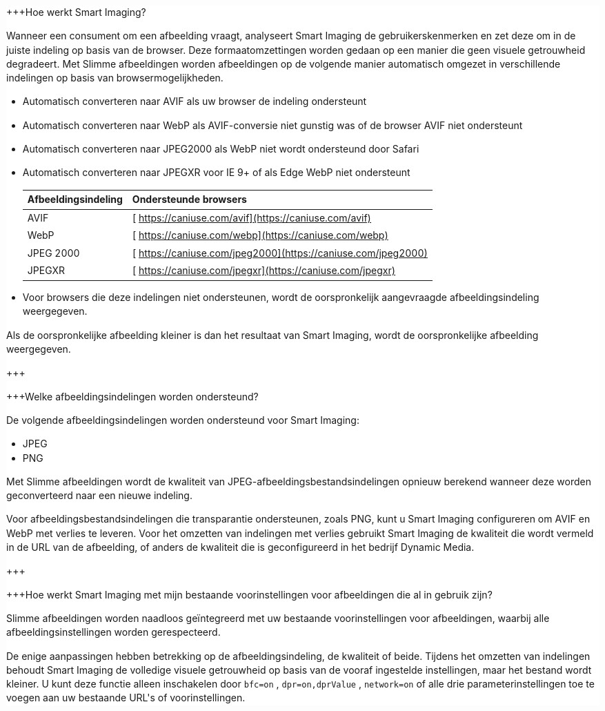 +++Hoe werkt Smart Imaging?

Wanneer een consument om een afbeelding vraagt, analyseert Smart Imaging de gebruikerskenmerken en zet deze om in de juiste indeling op basis van de browser. Deze formaatomzettingen worden gedaan op een manier die geen visuele getrouwheid degradeert. Met Slimme afbeeldingen worden afbeeldingen op de volgende manier automatisch omgezet in verschillende indelingen op basis van browsermogelijkheden.

* Automatisch converteren naar AVIF als uw browser de indeling ondersteunt
* Automatisch converteren naar WebP als AVIF-conversie niet gunstig was of de browser AVIF niet ondersteunt
* Automatisch converteren naar JPEG2000 als WebP niet wordt ondersteund door Safari
* Automatisch converteren naar JPEGXR voor IE 9+ of als Edge WebP niet ondersteunt

  | Afbeeldingsindeling | Ondersteunde browsers |
  |---|---|
  | AVIF | [&#x200B; https://caniuse.com/avif](https://caniuse.com/avif) |
  | WebP | [&#x200B; https://caniuse.com/webp](https://caniuse.com/webp) |
  | JPEG 2000 | [&#x200B; https://caniuse.com/jpeg2000](https://caniuse.com/jpeg2000) |
  | JPEGXR | [&#x200B; https://caniuse.com/jpegxr](https://caniuse.com/jpegxr) |

* Voor browsers die deze indelingen niet ondersteunen, wordt de oorspronkelijk aangevraagde afbeeldingsindeling weergegeven.

Als de oorspronkelijke afbeelding kleiner is dan het resultaat van Smart Imaging, wordt de oorspronkelijke afbeelding weergegeven.

+++

+++Welke afbeeldingsindelingen worden ondersteund?

De volgende afbeeldingsindelingen worden ondersteund voor Smart Imaging:

* JPEG
* PNG

Met Slimme afbeeldingen wordt de kwaliteit van JPEG-afbeeldingsbestandsindelingen opnieuw berekend wanneer deze worden geconverteerd naar een nieuwe indeling.

Voor afbeeldingsbestandsindelingen die transparantie ondersteunen, zoals PNG, kunt u Smart Imaging configureren om AVIF en WebP met verlies te leveren. Voor het omzetten van indelingen met verlies gebruikt Smart Imaging de kwaliteit die wordt vermeld in de URL van de afbeelding, of anders de kwaliteit die is geconfigureerd in het bedrijf Dynamic Media.

+++

+++Hoe werkt Smart Imaging met mijn bestaande voorinstellingen voor afbeeldingen die al in gebruik zijn?

Slimme afbeeldingen worden naadloos geïntegreerd met uw bestaande voorinstellingen voor afbeeldingen, waarbij alle afbeeldingsinstellingen worden gerespecteerd.

De enige aanpassingen hebben betrekking op de afbeeldingsindeling, de kwaliteit of beide. Tijdens het omzetten van indelingen behoudt Smart Imaging de volledige visuele getrouwheid op basis van de vooraf ingestelde instellingen, maar het bestand wordt kleiner. U kunt deze functie alleen inschakelen door `bfc=on` , `dpr=on,dprValue` , `network=on` of alle drie parameterinstellingen toe te voegen aan uw bestaande URL&#39;s of voorinstellingen.
